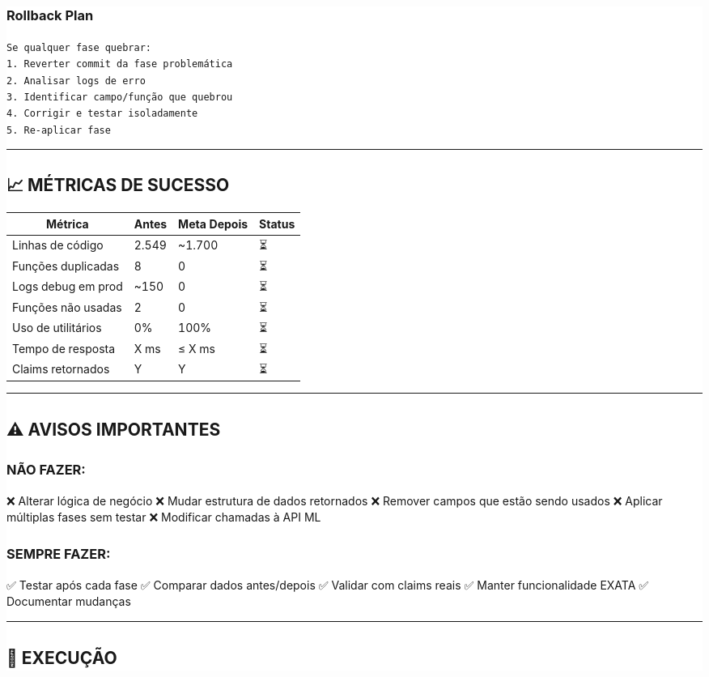### Rollback Plan
```bash
Se qualquer fase quebrar:
1. Reverter commit da fase problemática
2. Analisar logs de erro
3. Identificar campo/função que quebrou
4. Corrigir e testar isoladamente
5. Re-aplicar fase
```

---

## 📈 MÉTRICAS DE SUCESSO

| Métrica | Antes | Meta Depois | Status |
|---------|-------|-------------|--------|
| Linhas de código | 2.549 | ~1.700 | ⏳ |
| Funções duplicadas | 8 | 0 | ⏳ |
| Logs debug em prod | ~150 | 0 | ⏳ |
| Funções não usadas | 2 | 0 | ⏳ |
| Uso de utilitários | 0% | 100% | ⏳ |
| Tempo de resposta | X ms | ≤ X ms | ⏳ |
| Claims retornados | Y | Y | ⏳ |

---

## ⚠️ AVISOS IMPORTANTES

### NÃO FAZER:
❌ Alterar lógica de negócio
❌ Mudar estrutura de dados retornados
❌ Remover campos que estão sendo usados
❌ Aplicar múltiplas fases sem testar
❌ Modificar chamadas à API ML

### SEMPRE FAZER:
✅ Testar após cada fase
✅ Comparar dados antes/depois
✅ Validar com claims reais
✅ Manter funcionalidade EXATA
✅ Documentar mudanças

---

## 🚀 EXECUÇÃO
